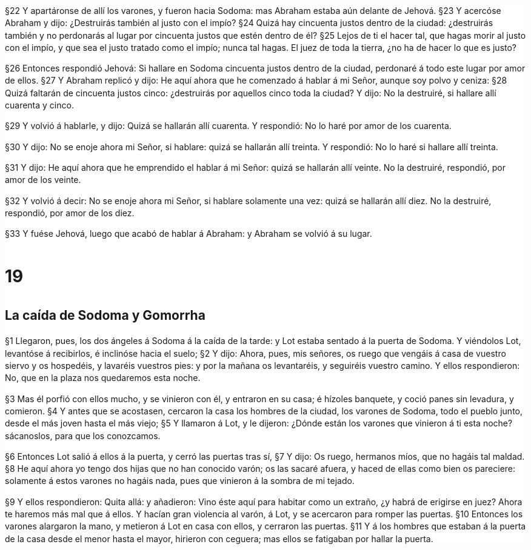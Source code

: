 §22 Y apartáronse de allí los varones, y fueron hacia Sodoma: mas Abraham estaba aún delante de Jehová. 
§23 Y acercóse Abraham y dijo: ¿Destruirás también al justo con el impío? 
§24 Quizá hay cincuenta justos dentro de la ciudad: ¿destruirás también y no perdonarás al lugar por cincuenta justos que estén dentro de él? 
§25 Lejos de ti el hacer tal, que hagas morir al justo con el impío, y que sea el justo tratado como el impío; nunca tal hagas. El juez de toda la tierra, ¿no ha de hacer lo que es justo?

§26 Entonces respondió Jehová: Si hallare en Sodoma cincuenta justos dentro de la ciudad, perdonaré á todo este lugar por amor de ellos. 
§27 Y Abraham replicó y dijo: He aquí ahora que he comenzado á hablar á mi Señor, aunque soy polvo y ceniza: 
§28 Quizá faltarán de cincuenta justos cinco: ¿destruirás por aquellos cinco toda la ciudad? Y dijo: No la destruiré, si hallare allí cuarenta y cinco.

§29 Y volvió á hablarle, y dijo: Quizá se hallarán allí cuarenta. Y respondió: No lo haré por amor de los cuarenta.

§30 Y dijo: No se enoje ahora mi Señor, si hablare: quizá se hallarán allí treinta. Y respondió: No lo haré si hallare allí treinta.

§31 Y dijo: He aquí ahora que he emprendido el hablar á mi Señor: quizá se hallarán allí veinte. No la destruiré, respondió, por amor de los veinte.

§32 Y volvió á decir: No se enoje ahora mi Señor, si hablare solamente una vez: quizá se hallarán allí diez. No la destruiré, respondió, por amor de los diez.

§33 Y fuése Jehová, luego que acabó de hablar á Abraham: y Abraham se volvió á su lugar. 

# 19 
## La caída de Sodoma y Gomorrha
§1 Llegaron, pues, los dos ángeles á Sodoma á la caída de la tarde: y Lot estaba sentado á la puerta de Sodoma. Y viéndolos Lot, levantóse á recibirlos, é inclinóse hacia el suelo; 
§2 Y dijo: Ahora, pues, mis señores, os ruego que vengáis á casa de vuestro siervo y os hospedéis, y lavaréis vuestros pies: y por la mañana os levantaréis, y seguiréis vuestro camino. Y ellos respondieron: No, que en la plaza nos quedaremos esta noche.

§3 Mas él porfió con ellos mucho, y se vinieron con él, y entraron en su casa; é hízoles banquete, y coció panes sin levadura, y comieron. 
§4 Y antes que se acostasen, cercaron la casa los hombres de la ciudad, los varones de Sodoma, todo el pueblo junto, desde el más joven hasta el más viejo; 
§5 Y llamaron á Lot, y le dijeron: ¿Dónde están los varones que vinieron á ti esta noche? sácanoslos, para que los conozcamos.

§6 Entonces Lot salió á ellos á la puerta, y cerró las puertas tras sí, 
§7 Y dijo: Os ruego, hermanos míos, que no hagáis tal maldad. 
§8 He aquí ahora yo tengo dos hijas que no han conocido varón; os las sacaré afuera, y haced de ellas como bien os pareciere: solamente á estos varones no hagáis nada, pues que vinieron á la sombra de mi tejado.

§9 Y ellos respondieron: Quita allá: y añadieron: Vino éste aquí para habitar como un extraño, ¿y habrá de erigirse en juez? Ahora te haremos más mal que á ellos. Y hacían gran violencia al varón, á Lot, y se acercaron para romper las puertas. 
§10 Entonces los varones alargaron la mano, y metieron á Lot en casa con ellos, y cerraron las puertas. 
§11 Y á los hombres que estaban á la puerta de la casa desde el menor hasta el mayor, hirieron con ceguera; mas ellos se fatigaban por hallar la puerta.

